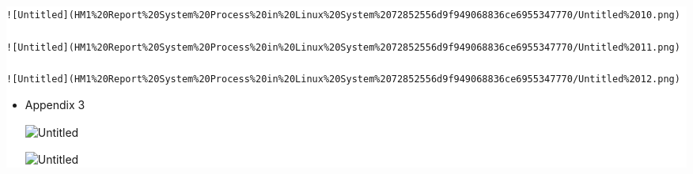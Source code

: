     ![Untitled](HM1%20Report%20System%20Process%20in%20Linux%20System%2072852556d9f949068836ce6955347770/Untitled%2010.png)
    
    ![Untitled](HM1%20Report%20System%20Process%20in%20Linux%20System%2072852556d9f949068836ce6955347770/Untitled%2011.png)
    
    ![Untitled](HM1%20Report%20System%20Process%20in%20Linux%20System%2072852556d9f949068836ce6955347770/Untitled%2012.png)
    
- Appendix 3
    
    ![Untitled](HM1%20Report%20System%20Process%20in%20Linux%20System%2072852556d9f949068836ce6955347770/Untitled%2013.png)
    
    ![Untitled](HM1%20Report%20System%20Process%20in%20Linux%20System%2072852556d9f949068836ce6955347770/Untitled%2014.png)
